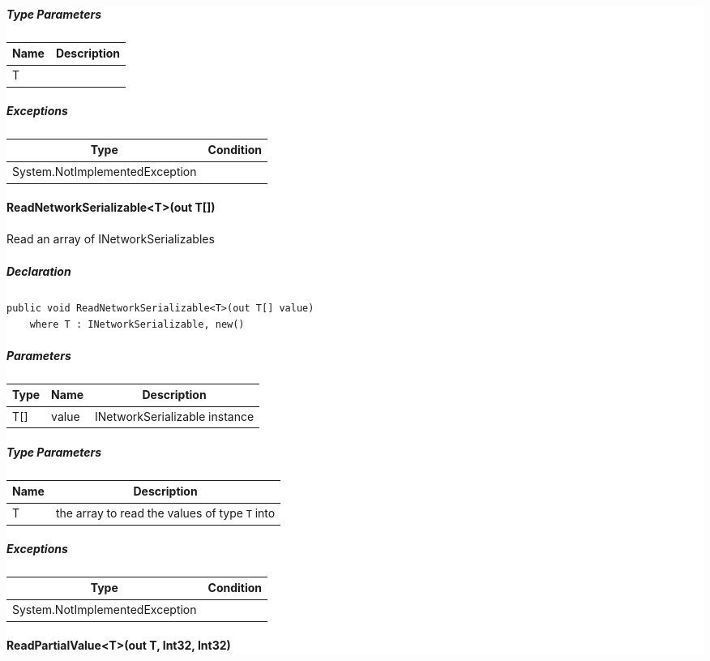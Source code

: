 ##### Type Parameters

| Name | Description |
|------|-------------|
| T    |             |

##### Exceptions

| Type                           | Condition |
|--------------------------------|-----------|
| System.NotImplementedException |           |

#### ReadNetworkSerializable\<T\>(out T\[\])

<div class="markdown level1 summary">

Read an array of INetworkSerializables

</div>

<div class="markdown level1 conceptual">

</div>

##### Declaration

<div class="codewrapper">

``` lang-csharp
public void ReadNetworkSerializable<T>(out T[] value)
    where T : INetworkSerializable, new()
```

</div>

##### Parameters

| Type  | Name  | Description                   |
|-------|-------|-------------------------------|
| T\[\] | value | INetworkSerializable instance |

##### Type Parameters

| Name | Description                                   |
|------|-----------------------------------------------|
| T    | the array to read the values of type `T` into |

##### Exceptions

| Type                           | Condition |
|--------------------------------|-----------|
| System.NotImplementedException |           |

#### ReadPartialValue\<T\>(out T, Int32, Int32)
